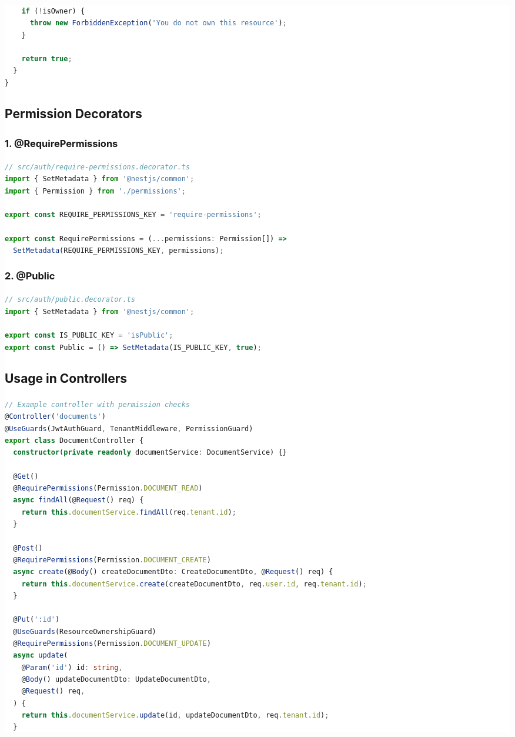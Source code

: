 ```typescript
    if (!isOwner) {
      throw new ForbiddenException('You do not own this resource');
    }

    return true;
  }
}
```

## Permission Decorators

### 1. @RequirePermissions
```typescript
// src/auth/require-permissions.decorator.ts
import { SetMetadata } from '@nestjs/common';
import { Permission } from './permissions';

export const REQUIRE_PERMISSIONS_KEY = 'require-permissions';

export const RequirePermissions = (...permissions: Permission[]) =>
  SetMetadata(REQUIRE_PERMISSIONS_KEY, permissions);
```

### 2. @Public
```typescript
// src/auth/public.decorator.ts
import { SetMetadata } from '@nestjs/common';

export const IS_PUBLIC_KEY = 'isPublic';
export const Public = () => SetMetadata(IS_PUBLIC_KEY, true);
```

## Usage in Controllers

```typescript
// Example controller with permission checks
@Controller('documents')
@UseGuards(JwtAuthGuard, TenantMiddleware, PermissionGuard)
export class DocumentController {
  constructor(private readonly documentService: DocumentService) {}

  @Get()
  @RequirePermissions(Permission.DOCUMENT_READ)
  async findAll(@Request() req) {
    return this.documentService.findAll(req.tenant.id);
  }

  @Post()
  @RequirePermissions(Permission.DOCUMENT_CREATE)
  async create(@Body() createDocumentDto: CreateDocumentDto, @Request() req) {
    return this.documentService.create(createDocumentDto, req.user.id, req.tenant.id);
  }

  @Put(':id')
  @UseGuards(ResourceOwnershipGuard)
  @RequirePermissions(Permission.DOCUMENT_UPDATE)
  async update(
    @Param('id') id: string,
    @Body() updateDocumentDto: UpdateDocumentDto,
    @Request() req,
  ) {
    return this.documentService.update(id, updateDocumentDto, req.tenant.id);
  }
```